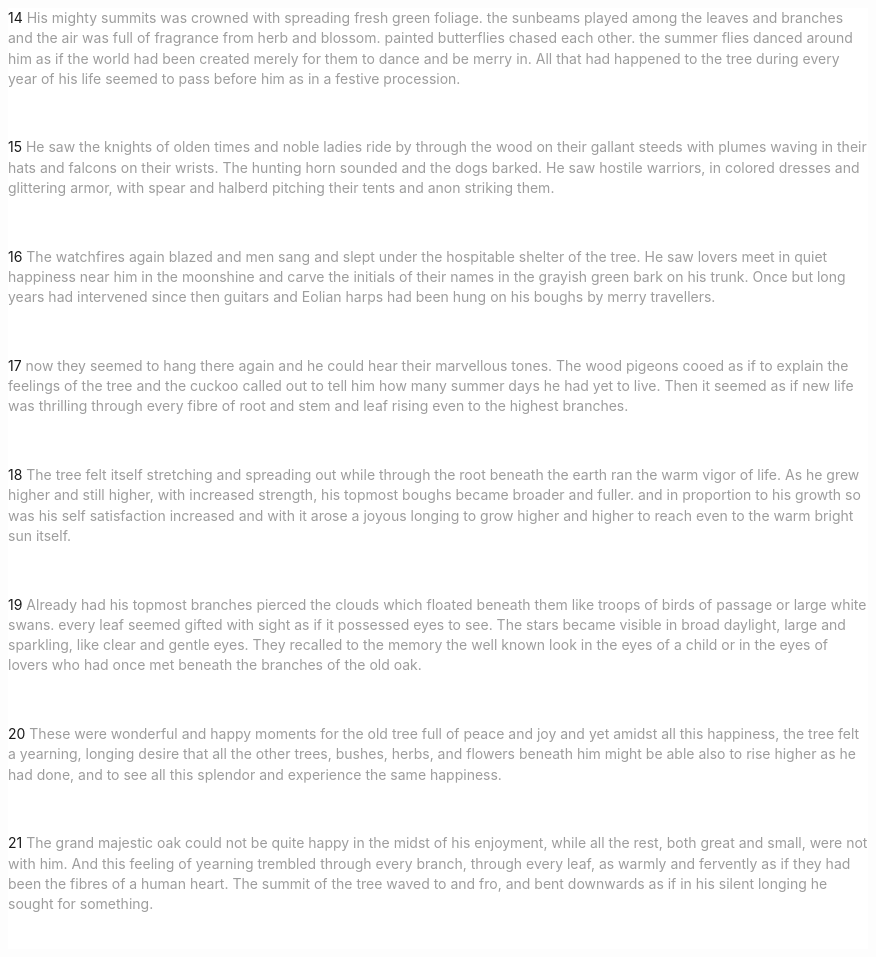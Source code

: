 <p data-ke-size="size16">14 <span style="color: #9d9d9d;">His mighty summits was crowned with spreading fresh green foliage. the sunbeams played among the leaves and branches and the air was full of fragrance from herb and blossom. painted butterflies chased each other. the summer flies danced around him as if the world had been created merely for them to dance and be merry in. All that had happened to the tree during every year of his life seemed to pass before him as in a festive procession. &nbsp;&nbsp;</span></p>
<p data-ke-size="size16">&nbsp;</p>
<center><audio src="https://blog.kakaocdn.net/dn/cNuFew/btrAQ6L2Rvx/HGIbJXV6NBjBPthERFCld0/tfile.mp3" controls="controls"></audio></center>
<p data-ke-size="size16">15 <span style="color: #9d9d9d;">He saw the knights of olden times and noble ladies ride by through the wood on their gallant steeds with plumes waving in their hats and falcons on their wrists. The hunting horn sounded and the dogs barked. He saw hostile warriors, in colored dresses and glittering armor, with spear and halberd pitching their tents and anon striking them. &nbsp;&nbsp;</span></p>
<p data-ke-size="size16">&nbsp;</p>
<center><audio src="https://blog.kakaocdn.net/dn/ba1zt2/btrAPzVe3WW/yAwkU0RInRZCKrwiAoZPYk/tfile.mp3" controls="controls"></audio></center>
<p data-ke-size="size16">16 <span style="color: #9d9d9d;">The watchfires again blazed and men sang and slept under the hospitable shelter of the tree. He saw lovers meet in quiet happiness near him in the moonshine and carve the initials of their names in the grayish green bark on his trunk. Once but long years had intervened since then guitars and Eolian harps had been hung on his boughs by merry travellers. &nbsp;&nbsp;</span></p>
<p data-ke-size="size16">&nbsp;</p>
<center><audio src="https://blog.kakaocdn.net/dn/4es5h/btrAPNFJ3R3/XdHIuxkSNKQr48hv5VMkE0/tfile.mp3" controls="controls"></audio></center>
<p data-ke-size="size16">17 <span style="color: #9d9d9d;">now they seemed to hang there again and he could hear their marvellous tones. The wood pigeons cooed as if to explain the feelings of the tree and the cuckoo called out to tell him how many summer days he had yet to live. Then it seemed as if new life was thrilling through every fibre of root and stem and leaf rising even to the highest branches. &nbsp;&nbsp;</span></p>
<p data-ke-size="size16">&nbsp;</p>
<center><audio src="https://blog.kakaocdn.net/dn/8JFwt/btrATcqLpTz/w3sqNwInZESntY3diSSKkk/tfile.mp3" controls="controls"></audio></center>
<p data-ke-size="size16">18 <span style="color: #9d9d9d;">The tree felt itself stretching and spreading out while through the root beneath the earth ran the warm vigor of life. As he grew higher and still higher, with increased strength, his topmost boughs became broader and fuller. and in proportion to his growth so was his self satisfaction increased and with it arose a joyous longing to grow higher and higher to reach even to the warm bright sun itself. &nbsp;&nbsp;</span></p>
<p data-ke-size="size16">&nbsp;</p>
<center><audio src="https://blog.kakaocdn.net/dn/n85bQ/btrATdJVV7R/ybyi5h2UaaQWne6KaJ6DP1/tfile.mp3" controls="controls"></audio></center>
<p data-ke-size="size16">19 <span style="color: #9d9d9d;">Already had his topmost branches pierced the clouds which floated beneath them like troops of birds of passage or large white swans. every leaf seemed gifted with sight as if it possessed eyes to see. The stars became visible in broad daylight, large and sparkling, like clear and gentle eyes. They recalled to the memory the well known look in the eyes of a child or in the eyes of lovers who had once met beneath the branches of the old oak. &nbsp;&nbsp;</span></p>
<p data-ke-size="size16">&nbsp;</p>
<center><audio src="https://blog.kakaocdn.net/dn/G6oiA/btrAQ6L2S9l/4tjIIxjvb6hLYHQJs4pog1/tfile.mp3" controls="controls"></audio></center>
<p data-ke-size="size16">20 <span style="color: #9d9d9d;">These were wonderful and happy moments for the old tree full of peace and joy and yet amidst all this happiness, the tree felt a yearning, longing desire that all the other trees, bushes, herbs, and flowers beneath him might be able also to rise higher as he had done, and to see all this splendor and experience the same happiness. &nbsp;&nbsp;</span></p>
<p data-ke-size="size16">&nbsp;</p>
<center><audio src="https://blog.kakaocdn.net/dn/loHvR/btrARqwJXFX/26s4XtssbAy4YWLGGqzKVK/tfile.mp3" controls="controls"></audio></center>
<p data-ke-size="size16">21 <span style="color: #9d9d9d;">The grand majestic oak could not be quite happy in the midst of his enjoyment, while all the rest, both great and small, were not with him. And this feeling of yearning trembled through every branch, through every leaf, as warmly and fervently as if they had been the fibres of a human heart. The summit of the tree waved to and fro, and bent downwards as if in his silent longing he sought for something. &nbsp;&nbsp;</span></p>
<p data-ke-size="size16">&nbsp;</p>